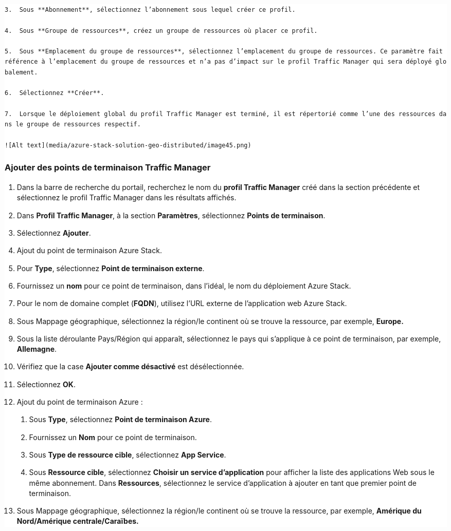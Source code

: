     3.  Sous **Abonnement**, sélectionnez l’abonnement sous lequel créer ce profil.

    4.  Sous **Groupe de ressources**, créez un groupe de ressources où placer ce profil.

    5.  Sous **Emplacement du groupe de ressources**, sélectionnez l’emplacement du groupe de ressources. Ce paramètre fait référence à l’emplacement du groupe de ressources et n’a pas d’impact sur le profil Traffic Manager qui sera déployé globalement.

    6.  Sélectionnez **Créer**.

    7.  Lorsque le déploiement global du profil Traffic Manager est terminé, il est répertorié comme l’une des ressources dans le groupe de ressources respectif.

    ![Alt text](media/azure-stack-solution-geo-distributed/image45.png)

### <a name="add-traffic-manager-endpoints"></a>Ajouter des points de terminaison Traffic Manager

1.  Dans la barre de recherche du portail, recherchez le nom du **profil Traffic Manager** créé dans la section précédente et sélectionnez le profil Traffic Manager dans les résultats affichés.

2.  Dans **Profil Traffic Manager**, à la section **Paramètres**, sélectionnez **Points de terminaison**.

3.  Sélectionnez **Ajouter**.

4.  Ajout du point de terminaison Azure Stack.

5.  Pour **Type**, sélectionnez **Point de terminaison externe**.

6.  Fournissez un **nom** pour ce point de terminaison, dans l’idéal, le nom du déploiement Azure Stack.

7.  Pour le nom de domaine complet (**FQDN**), utilisez l’URL externe de l’application web Azure Stack.

8.  Sous Mappage géographique, sélectionnez la région/le continent où se trouve la ressource, par exemple, **Europe.**

9.  Sous la liste déroulante Pays/Région qui apparaît, sélectionnez le pays qui s’applique à ce point de terminaison, par exemple, **Allemagne**.

10. Vérifiez que la case **Ajouter comme désactivé** est désélectionnée.

11. Sélectionnez **OK**.

12. Ajout du point de terminaison Azure :

    1.  Sous **Type**, sélectionnez **Point de terminaison Azure**.

    2.  Fournissez un **Nom** pour ce point de terminaison.

    3.  Sous **Type de ressource cible**, sélectionnez **App Service**.

    4.  Sous **Ressource cible**, sélectionnez **Choisir un service d’application** pour afficher la liste des applications Web sous le même abonnement. Dans **Ressources**, sélectionnez le service d’application à ajouter en tant que premier point de terminaison.

13. Sous Mappage géographique, sélectionnez la région/le continent où se trouve la ressource, par exemple, **Amérique du Nord/Amérique centrale/Caraïbes.**
